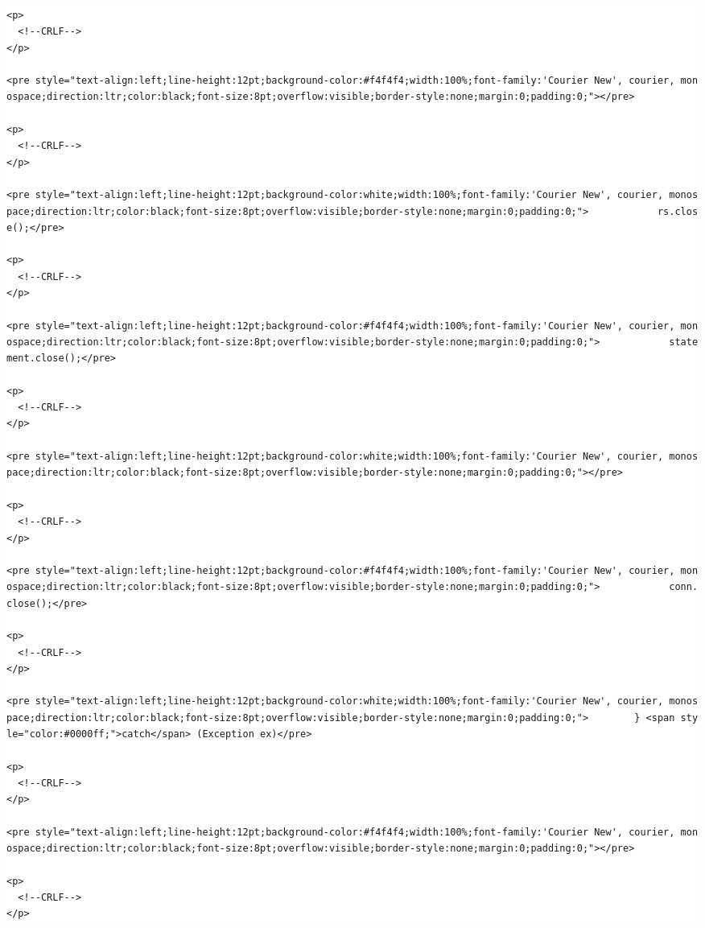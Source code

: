     <p>
      <!--CRLF-->
    </p>
    
    <pre style="text-align:left;line-height:12pt;background-color:#f4f4f4;width:100%;font-family:'Courier New', courier, monospace;direction:ltr;color:black;font-size:8pt;overflow:visible;border-style:none;margin:0;padding:0;"></pre>
    
    <p>
      <!--CRLF-->
    </p>
    
    <pre style="text-align:left;line-height:12pt;background-color:white;width:100%;font-family:'Courier New', courier, monospace;direction:ltr;color:black;font-size:8pt;overflow:visible;border-style:none;margin:0;padding:0;">            rs.close();</pre>
    
    <p>
      <!--CRLF-->
    </p>
    
    <pre style="text-align:left;line-height:12pt;background-color:#f4f4f4;width:100%;font-family:'Courier New', courier, monospace;direction:ltr;color:black;font-size:8pt;overflow:visible;border-style:none;margin:0;padding:0;">            statement.close();</pre>
    
    <p>
      <!--CRLF-->
    </p>
    
    <pre style="text-align:left;line-height:12pt;background-color:white;width:100%;font-family:'Courier New', courier, monospace;direction:ltr;color:black;font-size:8pt;overflow:visible;border-style:none;margin:0;padding:0;"></pre>
    
    <p>
      <!--CRLF-->
    </p>
    
    <pre style="text-align:left;line-height:12pt;background-color:#f4f4f4;width:100%;font-family:'Courier New', courier, monospace;direction:ltr;color:black;font-size:8pt;overflow:visible;border-style:none;margin:0;padding:0;">            conn.close();</pre>
    
    <p>
      <!--CRLF-->
    </p>
    
    <pre style="text-align:left;line-height:12pt;background-color:white;width:100%;font-family:'Courier New', courier, monospace;direction:ltr;color:black;font-size:8pt;overflow:visible;border-style:none;margin:0;padding:0;">        } <span style="color:#0000ff;">catch</span> (Exception ex)</pre>
    
    <p>
      <!--CRLF-->
    </p>
    
    <pre style="text-align:left;line-height:12pt;background-color:#f4f4f4;width:100%;font-family:'Courier New', courier, monospace;direction:ltr;color:black;font-size:8pt;overflow:visible;border-style:none;margin:0;padding:0;"></pre>
    
    <p>
      <!--CRLF-->
    </p>
    